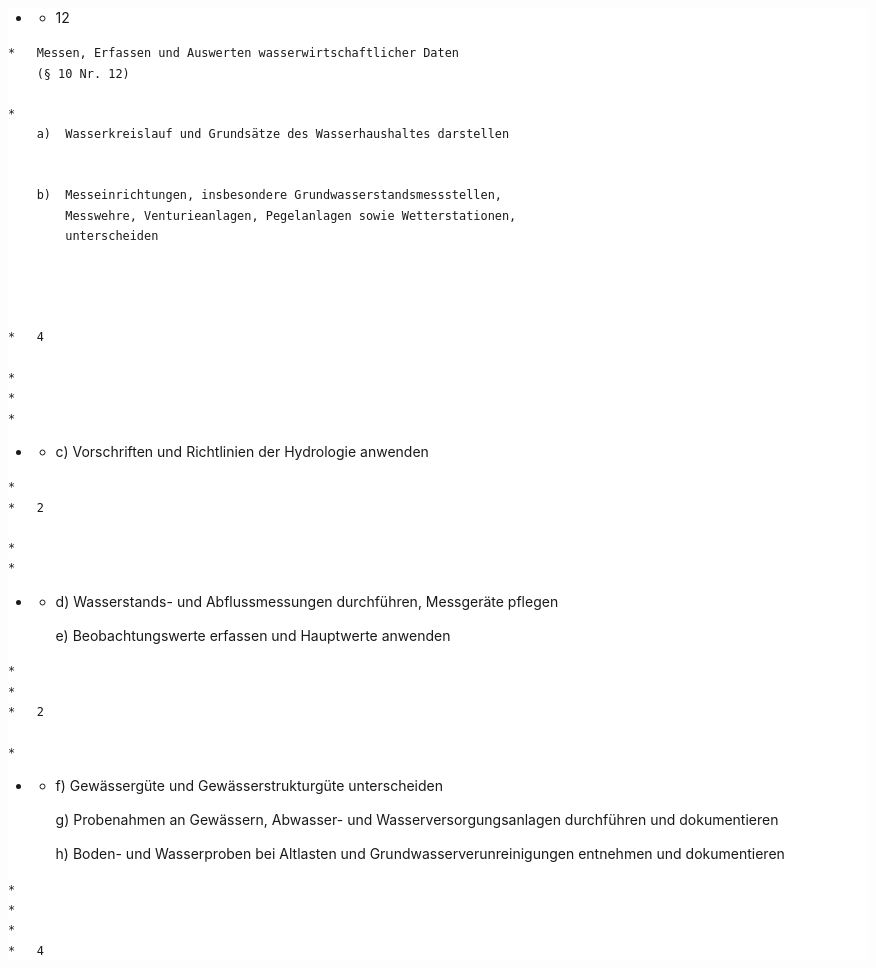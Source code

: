 
*    *   12

    *   Messen, Erfassen und Auswerten wasserwirtschaftlicher Daten
        (§ 10 Nr. 12)

    *
        a)  Wasserkreislauf und Grundsätze des Wasserhaushaltes darstellen


        b)  Messeinrichtungen, insbesondere Grundwasserstandsmessstellen,
            Messwehre, Venturieanlagen, Pegelanlagen sowie Wetterstationen,
            unterscheiden




    *   4

    *
    *
    *

*    *
        c)  Vorschriften und Richtlinien der Hydrologie anwenden




    *
    *   2

    *
    *

*    *
        d)  Wasserstands- und Abflussmessungen durchführen, Messgeräte pflegen


        e)  Beobachtungswerte erfassen und Hauptwerte anwenden




    *
    *
    *   2

    *

*    *
        f)  Gewässergüte und Gewässerstrukturgüte unterscheiden


        g)  Probenahmen an Gewässern, Abwasser- und Wasserversorgungsanlagen
            durchführen und dokumentieren


        h)  Boden- und Wasserproben bei Altlasten und Grundwasserverunreinigungen
            entnehmen und dokumentieren




    *
    *
    *
    *   4
